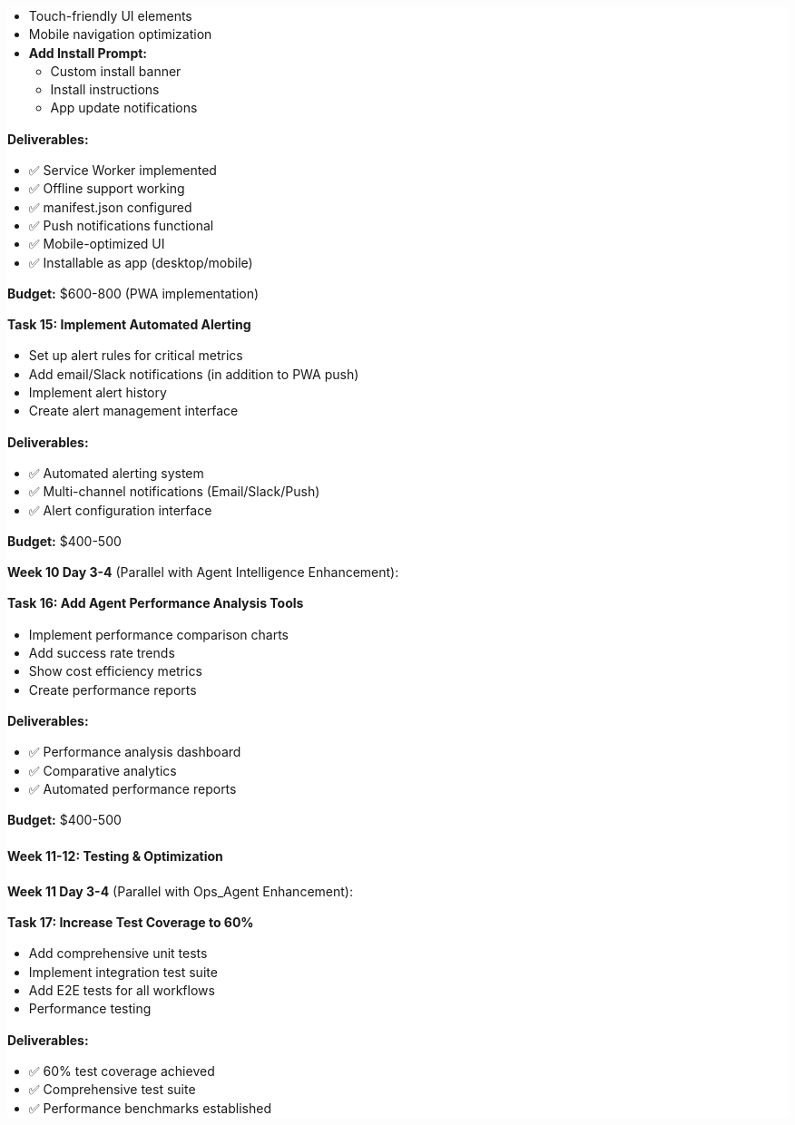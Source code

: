   - Touch-friendly UI elements
  - Mobile navigation optimization
- **Add Install Prompt:**
  - Custom install banner
  - Install instructions
  - App update notifications

**Deliverables:**
- ✅ Service Worker implemented
- ✅ Offline support working
- ✅ manifest.json configured
- ✅ Push notifications functional
- ✅ Mobile-optimized UI
- ✅ Installable as app (desktop/mobile)

**Budget:** $600-800 (PWA implementation)

**Task 15: Implement Automated Alerting**
- Set up alert rules for critical metrics
- Add email/Slack notifications (in addition to PWA push)
- Implement alert history
- Create alert management interface

**Deliverables:**
- ✅ Automated alerting system
- ✅ Multi-channel notifications (Email/Slack/Push)
- ✅ Alert configuration interface

**Budget:** $400-500

**Week 10 Day 3-4** (Parallel with Agent Intelligence Enhancement):

**Task 16: Add Agent Performance Analysis Tools**
- Implement performance comparison charts
- Add success rate trends
- Show cost efficiency metrics
- Create performance reports

**Deliverables:**
- ✅ Performance analysis dashboard
- ✅ Comparative analytics
- ✅ Automated performance reports

**Budget:** $400-500

#### Week 11-12: Testing & Optimization

**Week 11 Day 3-4** (Parallel with Ops_Agent Enhancement):

**Task 17: Increase Test Coverage to 60%**
- Add comprehensive unit tests
- Implement integration test suite
- Add E2E tests for all workflows
- Performance testing

**Deliverables:**
- ✅ 60% test coverage achieved
- ✅ Comprehensive test suite
- ✅ Performance benchmarks established
